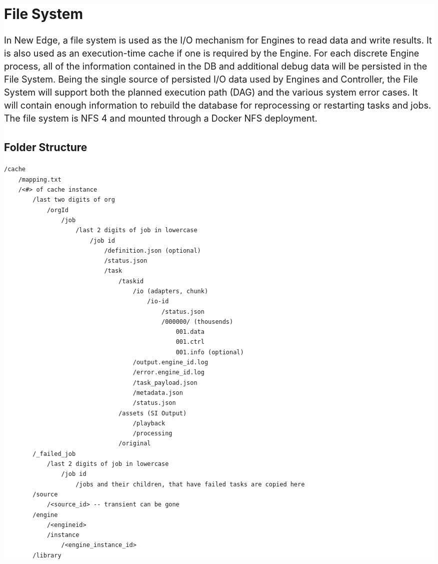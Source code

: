 
<style>
     p, ul, ol, li { font-size: 18px !important;}
</style>

# File System

In New Edge, a file system is used as the I/O mechanism for Engines to read data and write results. It is also used as an execution-time cache if one is required by the Engine. For each discrete Engine process, all of the information contained in the DB and additional debug data will be persisted in the File System. Being the single source of persisted I/O data used by Engines and Controller, the File System will support both the planned execution path (DAG) and the various system error cases. It will contain enough information to rebuild the database for reprocessing or restarting tasks and jobs. The file system is NFS 4 and mounted through a Docker NFS deployment.

## Folder Structure

```pre
/cache
    /mapping.txt
    /<#> of cache instance
        /last two digits of org
            /orgId
                /job
                    /last 2 digits of job in lowercase
                        /job id
                            /definition.json (optional)
                            /status.json
                            /task
                                /taskid
                                    /io (adapters, chunk)
                                        /io-id
                                            /status.json
                                            /000000/ (thousends)
                                                001.data
                                                001.ctrl
                                                001.info (optional)
                                    /output.engine_id.log
                                    /error.engine_id.log
                                    /task_payload.json
                                    /metadata.json
                                    /status.json
                                /assets (SI Output)
                                    /playback
                                    /processing
                                /original
        /_failed_job
            /last 2 digits of job in lowercase
                /job id
                    /jobs and their children, that have failed tasks are copied here
        /source
            /<source_id> -- transient can be gone
        /engine
            /<engineid>
            /instance
                /<engine_instance_id>
        /library
```
